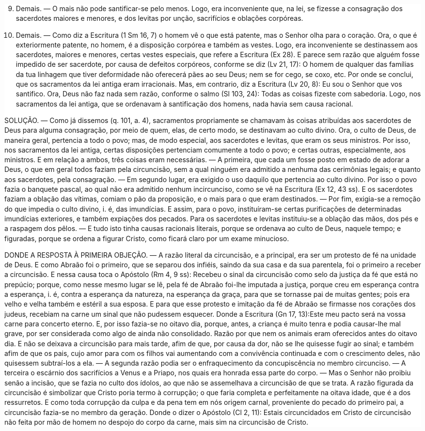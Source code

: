 9. Demais. — O mais não pode santificar-se pelo menos. Logo, era inconveniente que, na lei, se fizesse a consagração dos sacerdotes maiores e menores, e dos levitas por unção, sacrifícios e oblações corpóreas.  

10. Demais. — Como diz a Escritura (1 Sm 16, 7) o homem vê o que está patente, mas o Senhor olha para o coração. Ora, o que é exteriormente patente, no homem, é a disposição corpórea e também as vestes. Logo, era inconveniente se destinassem aos sacerdotes, maiores e menores, certas vestes especiais, que refere a Escritura (Ex 28). E parece sem razão que alguém fosse impedido de ser sacerdote, por causa de defeitos corpóreos, conforme se diz (Lv 21, 17): O homem de qualquer das famílias da tua linhagem que tiver deformidade não oferecerá pães ao seu Deus; nem se for cego, se coxo, etc. Por onde se conclui, que os sacramentos da lei antiga eram irracionais.  Mas, em contrario, diz a Escritura (Lv 20, 8): Eu sou o Senhor que vos santifico. Ora, Deus não faz nada sem razão, conforme o salmo (Sl 103, 24): Todas as coisas fizeste com sabedoria. Logo, nos sacramentos da lei antiga, que se ordenavam à santificação dos homens, nada havia sem causa racional. 

SOLUÇÃO. — Como já dissemos (q. 101, a. 4), sacramentos propriamente se chamavam às coisas atribuídas aos sacerdotes de Deus para alguma consagração, por meio de quem, elas, de certo modo, se destinavam ao culto divino. Ora, o culto de Deus, de maneira geral, pertencia a todo o povo; mas, de modo especial, aos sacerdotes e levitas, que eram os seus ministros. Por isso, nos sacramentos da lei antiga, certas disposições pertenciam comumente a todo o povo; e certas outras, especialmente, aos ministros. E em relação a ambos, três coisas eram necessárias. — A primeira, que cada um fosse posto em estado de adorar a Deus, o que em geral todos faziam pela circuncisão, sem a qual ninguém era admitido a nenhuma das cerimônias legais; e quanto aos sacerdotes, pela consagração. — Em segundo lugar, era exigido o uso daquilo que pertencia ao culto divino. Por isso o povo fazia o banquete pascal, ao qual não era admitido nenhum incircunciso, como se vê na Escritura (Ex 12, 43 ss). E os sacerdotes faziam a oblação das vítimas, comiam o pão da proposição, e o mais para o que eram destinados. — Por fim, exigia-se a remoção do que impedia o culto divino, i. é, das imundícias. E assim, para o povo, instituíram-se certas purificações de determinadas imundícias exteriores, e também expiações dos pecados. Para os sacerdotes e levitas instituiu-se a oblação das mãos, dos pés e a raspagem dos pêlos. — E tudo isto tinha causas racionais literais, porque se ordenava ao culto de Deus, naquele tempo; e figuradas, porque se ordena a figurar Cristo, como ficará claro por um exame minucioso.  

DONDE A RESPOSTA À PRIMEIRA OBJEÇÃO. — A razão literal da circuncisão, e a principal, era ser um protesto de fé na unidade de Deus. E como Abraão foi o primeiro, que se separou dos infiéis, saindo da sua casa e da sua parentela, foi o primeiro a receber a circuncisão. E nessa causa toca o Apóstolo (Rm 4, 9 ss): Recebeu o sinal da circuncisão como selo da justiça da fé que está no prepúcio; porque, como nesse mesmo lugar se lê, pela fé de Abraão foi-lhe imputada a justiça, porque creu em esperança contra a esperança, i. é, contra a esperança da natureza, na esperança da graça, para que se tornasse pai de muitas gentes; pois era velho e velha também e estéril a sua esposa. E para que esse protesto e imitação da fé de Abraão se firmasse nos corações dos judeus, recebiam na carne um sinal que não pudessem esquecer. Donde a Escritura (Gn 17, 13):Este meu pacto será na vossa carne para concerto eterno. E, por isso fazia-se no oitavo dia, porque, antes, a criança é muito tenra e podia causar-lhe mal grave, por ser considerada como algo de ainda não consolidado. Razão por que nem os animais eram oferecidos antes do oitavo dia. E não se deixava a circuncisão para mais tarde, afim de que, por causa da dor, não se lhe quisesse fugir ao sinal; e também afim de que os pais, cujo amor para com os filhos vai aumentando com a convivência continuada e com o crescimento deles, não quisessem subtraí-los a ela. — A segunda razão podia ser o enfraquecimento da concupiscência no membro circunciso. — A terceira o escárnio dos sacrifícios a Venus e a Priapo, nos quais era honrada essa parte do corpo. — Mas o Senhor não proibiu senão a incisão, que se fazia no culto dos ídolos, ao que não se assemelhava a circuncisão de que se trata.  A razão figurada da circuncisão é simbolizar que Cristo poria termo à corrupção; o que faria completa e perfeitamente na oitava idade, que é a dos ressurretos. E como toda corrupção da culpa e da pena tem em nós origem carnal, proveniente do pecado do primeiro pai, a circuncisão fazia-se no membro da geração. Donde o dizer o Apóstolo (Cl 2, 11): Estais circuncidados em Cristo de circuncisão não feita por mão de homem no despojo do corpo da carne, mais sim na circuncisão de Cristo.  
